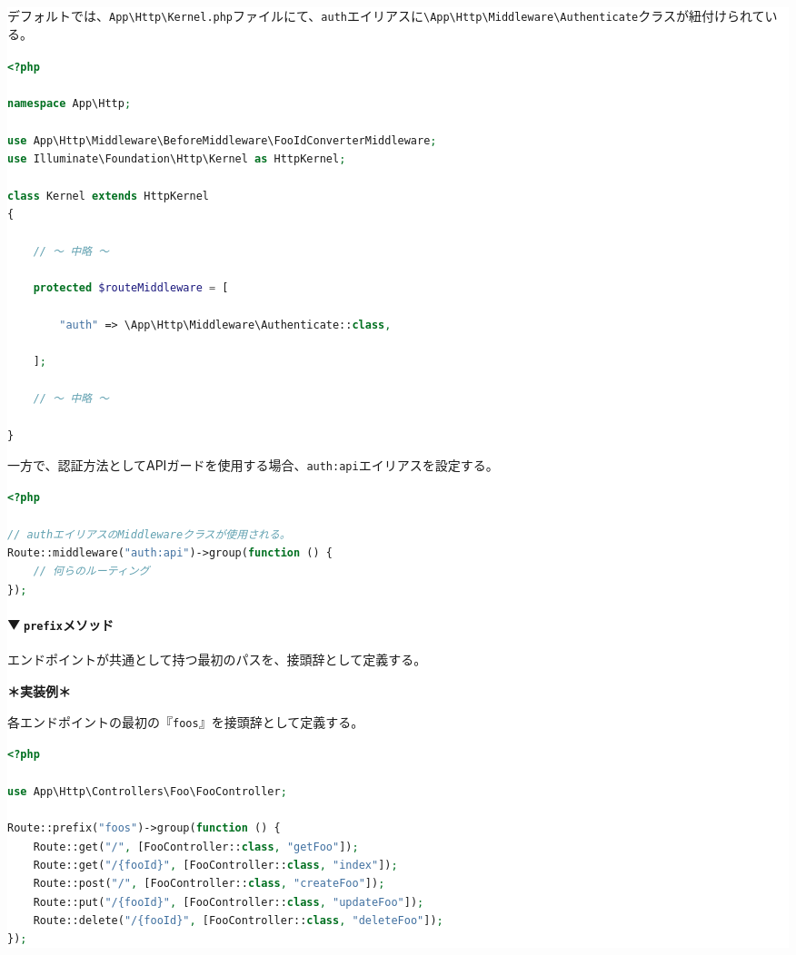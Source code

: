 デフォルトでは、```App\Http\Kernel.php```ファイルにて、```auth```エイリアスに```\App\Http\Middleware\Authenticate```クラスが紐付けられている。


```php
<?php

namespace App\Http;

use App\Http\Middleware\BeforeMiddleware\FooIdConverterMiddleware;
use Illuminate\Foundation\Http\Kernel as HttpKernel;

class Kernel extends HttpKernel
{
    
    // ～ 中略 ～
    
    protected $routeMiddleware = [
        
        "auth" => \App\Http\Middleware\Authenticate::class,
        
    ];
    
    // ～ 中略 ～    
    
}
```

一方で、認証方法としてAPIガードを使用する場合、```auth:api```エイリアスを設定する。

```php
<?php

// authエイリアスのMiddlewareクラスが使用される。
Route::middleware("auth:api")->group(function () {
    // 何らのルーティング
});
```

#### ▼ ```prefix```メソッド

エンドポイントが共通として持つ最初のパスを、接頭辞として定義する。

**＊実装例＊**

各エンドポイントの最初の『```foos```』を接頭辞として定義する。

```php
<?php

use App\Http\Controllers\Foo\FooController;

Route::prefix("foos")->group(function () {
    Route::get("/", [FooController::class, "getFoo"]);
    Route::get("/{fooId}", [FooController::class, "index"]);
    Route::post("/", [FooController::class, "createFoo"]);
    Route::put("/{fooId}", [FooController::class, "updateFoo"]);
    Route::delete("/{fooId}", [FooController::class, "deleteFoo"]);
});
```
